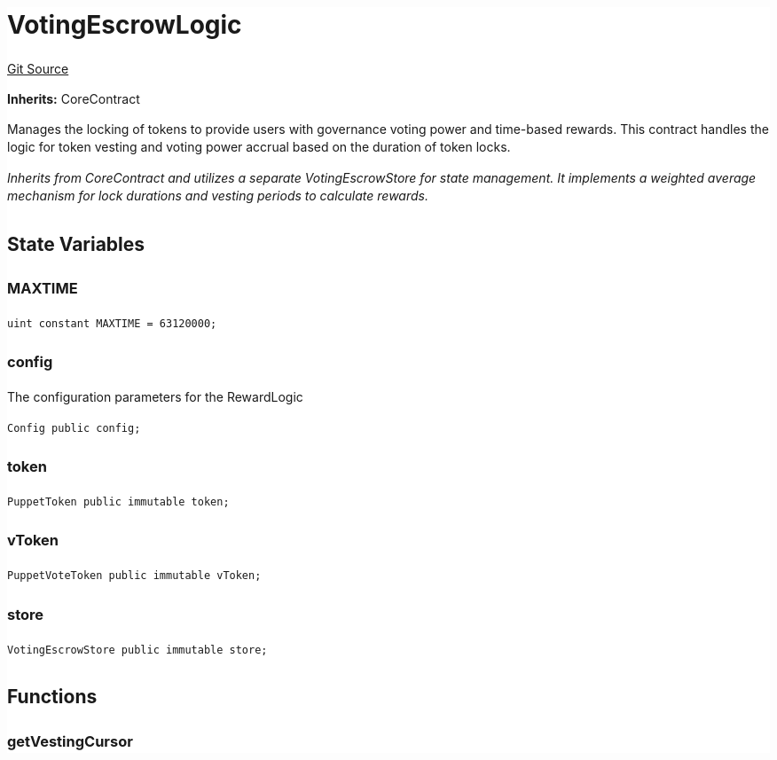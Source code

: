 # VotingEscrowLogic
[Git Source](https://github.com/GMX-Blueberry-Club/puppet-contracts/blob/474b8277cbb576730f09bb3ba6a3b6396a451789/src/tokenomics/VotingEscrowLogic.sol)

**Inherits:**
CoreContract

Manages the locking of tokens to provide users with governance voting power and time-based rewards.
This contract handles the logic for token vesting and voting power accrual based on the duration of token locks.

*Inherits from CoreContract and utilizes a separate VotingEscrowStore for state management.
It implements a weighted average mechanism for lock durations and vesting periods to calculate rewards.*


## State Variables
### MAXTIME

```solidity
uint constant MAXTIME = 63120000;
```


### config
The configuration parameters for the RewardLogic


```solidity
Config public config;
```


### token

```solidity
PuppetToken public immutable token;
```


### vToken

```solidity
PuppetVoteToken public immutable vToken;
```


### store

```solidity
VotingEscrowStore public immutable store;
```


## Functions
### getVestingCursor
